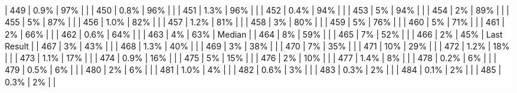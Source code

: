 | 449 | 0.9% | 97% |  |
| 450 | 0.8% | 96% |  |
| 451 | 1.3% | 96% |  |
| 452 | 0.4% | 94% |  |
| 453 | 5% | 94% |  |
| 454 | 2% | 89% |  |
| 455 | 5% | 87% |  |
| 456 | 1.0% | 82% |  |
| 457 | 1.2% | 81% |  |
| 458 | 3% | 80% |  |
| 459 | 5% | 76% |  |
| 460 | 5% | 71% |  |
| 461 | 2% | 66% |  |
| 462 | 0.6% | 64% |  |
| 463 | 4% | 63% | Median |
| 464 | 8% | 59% |  |
| 465 | 7% | 52% |  |
| 466 | 2% | 45% | Last Result |
| 467 | 3% | 43% |  |
| 468 | 1.3% | 40% |  |
| 469 | 3% | 38% |  |
| 470 | 7% | 35% |  |
| 471 | 10% | 29% |  |
| 472 | 1.2% | 18% |  |
| 473 | 1.1% | 17% |  |
| 474 | 0.9% | 16% |  |
| 475 | 5% | 15% |  |
| 476 | 2% | 10% |  |
| 477 | 1.4% | 8% |  |
| 478 | 0.2% | 6% |  |
| 479 | 0.5% | 6% |  |
| 480 | 2% | 6% |  |
| 481 | 1.0% | 4% |  |
| 482 | 0.6% | 3% |  |
| 483 | 0.3% | 2% |  |
| 484 | 0.1% | 2% |  |
| 485 | 0.3% | 2% |  |